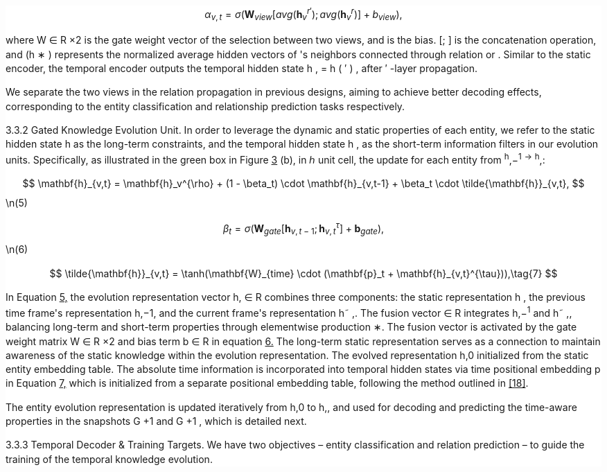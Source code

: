 $$
\alpha_{v,t} = \sigma(\mathbf{W}_{view}[avg(\mathbf{h}_v^{r'}); avg(\mathbf{h}_v^{r})] + b_{view}), \tag{4}
$$

where W ∈ R ×2 is the gate weight vector of the selection between two views, and is the bias. [; ] is the concatenation operation, and (h ∗ ) represents the normalized average hidden vectors of 's neighbors connected through relation or . Similar to the static encoder, the temporal encoder outputs the temporal hidden state h , = h ( ′ ) , after ′ -layer propagation.

We separate the two views in the relation propagation in previous designs, aiming to achieve better decoding effects, corresponding to the entity classification and relationship prediction tasks respectively.

3.3.2 Gated Knowledge Evolution Unit. In order to leverage the dynamic and static properties of each entity, we refer to the static hidden state h as the long-term constraints, and the temporal hidden state h , as the short-term information filters in our evolution units. Specifically, as illustrated in the green box in Figure [3](#page-3-0) (b), in ℎ unit cell, the update for each entity from <sup>h</sup>,−<sup>1</sup> <sup>→</sup> <sup>h</sup>,:

<span id="page-3-1"></span>
$$
\mathbf{h}_{v,t} = \mathbf{h}_v^{\rho} + (1 - \beta_t) \cdot \mathbf{h}_{v,t-1} + \beta_t \cdot \tilde{\mathbf{h}}_{v,t},
$$
\n(5)

<span id="page-3-2"></span>
$$
\beta_t = \sigma(\mathbf{W}_{gate}[\mathbf{h}_{v,t-1}; \mathbf{h}_{v,t}^{\tau}] + \mathbf{b}_{gate}),
$$
\n(6)

<span id="page-3-3"></span>
$$
\tilde{\mathbf{h}}_{v,t} = \tanh(\mathbf{W}_{time} \cdot (\mathbf{p}_t + \mathbf{h}_{v,t}^{\tau})),\tag{7}
$$

In Equation [5,](#page-3-1) the evolution representation vector h, ∈ R combines three components: the static representation h , the previous time frame's representation h,−1, and the current frame's representation h˜ ,. The fusion vector ∈ R integrates h,−<sup>1</sup> and h˜ ,, balancing long-term and short-term properties through elementwise production ∗. The fusion vector is activated by the gate weight matrix W ∈ R ×2 and bias term b ∈ R in equation [6.](#page-3-2) The long-term static representation serves as a connection to maintain awareness of the static knowledge within the evolution representation. The evolved representation h,0 initialized from the static entity embedding table. The absolute time information is incorporated into temporal hidden states via time positional embedding p in Equation [7,](#page-3-3) which is initialized from a separate positional embedding table, following the method outlined in [\[18\]](#page-8-4).

The entity evolution representation is updated iteratively from h,0 to h,, and used for decoding and predicting the time-aware properties in the snapshots G +1 and G +1 , which is detailed next.

3.3.3 Temporal Decoder & Training Targets. We have two objectives – entity classification and relation prediction – to guide the training of the temporal knowledge evolution.
